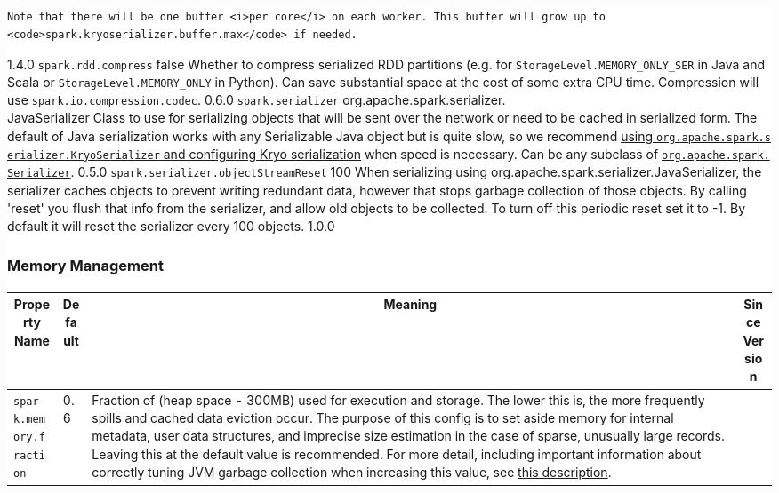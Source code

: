     Note that there will be one buffer <i>per core</i> on each worker. This buffer will grow up to
    <code>spark.kryoserializer.buffer.max</code> if needed.
  </td>
  <td>1.4.0</td>
</tr>
<tr>
  <td><code>spark.rdd.compress</code></td>
  <td>false</td>
  <td>
    Whether to compress serialized RDD partitions (e.g. for
    <code>StorageLevel.MEMORY_ONLY_SER</code> in Java
    and Scala or <code>StorageLevel.MEMORY_ONLY</code> in Python).
    Can save substantial space at the cost of some extra CPU time.
    Compression will use <code>spark.io.compression.codec</code>.
  </td>
  <td>0.6.0</td>
</tr>
<tr>
  <td><code>spark.serializer</code></td>
  <td>
    org.apache.spark.serializer.<br />JavaSerializer
  </td>
  <td>
    Class to use for serializing objects that will be sent over the network or need to be cached
    in serialized form. The default of Java serialization works with any Serializable Java object
    but is quite slow, so we recommend <a href="tuning.html">using
    <code>org.apache.spark.serializer.KryoSerializer</code> and configuring Kryo serialization</a>
    when speed is necessary. Can be any subclass of
    <a href="api/scala/org/apache/spark/serializer/Serializer.html">
    <code>org.apache.spark.Serializer</code></a>.
  </td>
  <td>0.5.0</td>
</tr>
<tr>
  <td><code>spark.serializer.objectStreamReset</code></td>
  <td>100</td>
  <td>
    When serializing using org.apache.spark.serializer.JavaSerializer, the serializer caches
    objects to prevent writing redundant data, however that stops garbage collection of those
    objects. By calling 'reset' you flush that info from the serializer, and allow old
    objects to be collected. To turn off this periodic reset set it to -1.
    By default it will reset the serializer every 100 objects.
  </td>
  <td>1.0.0</td>
</tr>
</table>

### Memory Management

<table class="spark-config">
<thead><tr><th>Property Name</th><th>Default</th><th>Meaning</th><th>Since Version</th></tr></thead>
<tr>
  <td><code>spark.memory.fraction</code></td>
  <td>0.6</td>
  <td>
    Fraction of (heap space - 300MB) used for execution and storage. The lower this is, the
    more frequently spills and cached data eviction occur. The purpose of this config is to set
    aside memory for internal metadata, user data structures, and imprecise size estimation
    in the case of sparse, unusually large records. Leaving this at the default value is
    recommended. For more detail, including important information about correctly tuning JVM
    garbage collection when increasing this value, see
    <a href="tuning.html#memory-management-overview">this description</a>.
  </td>